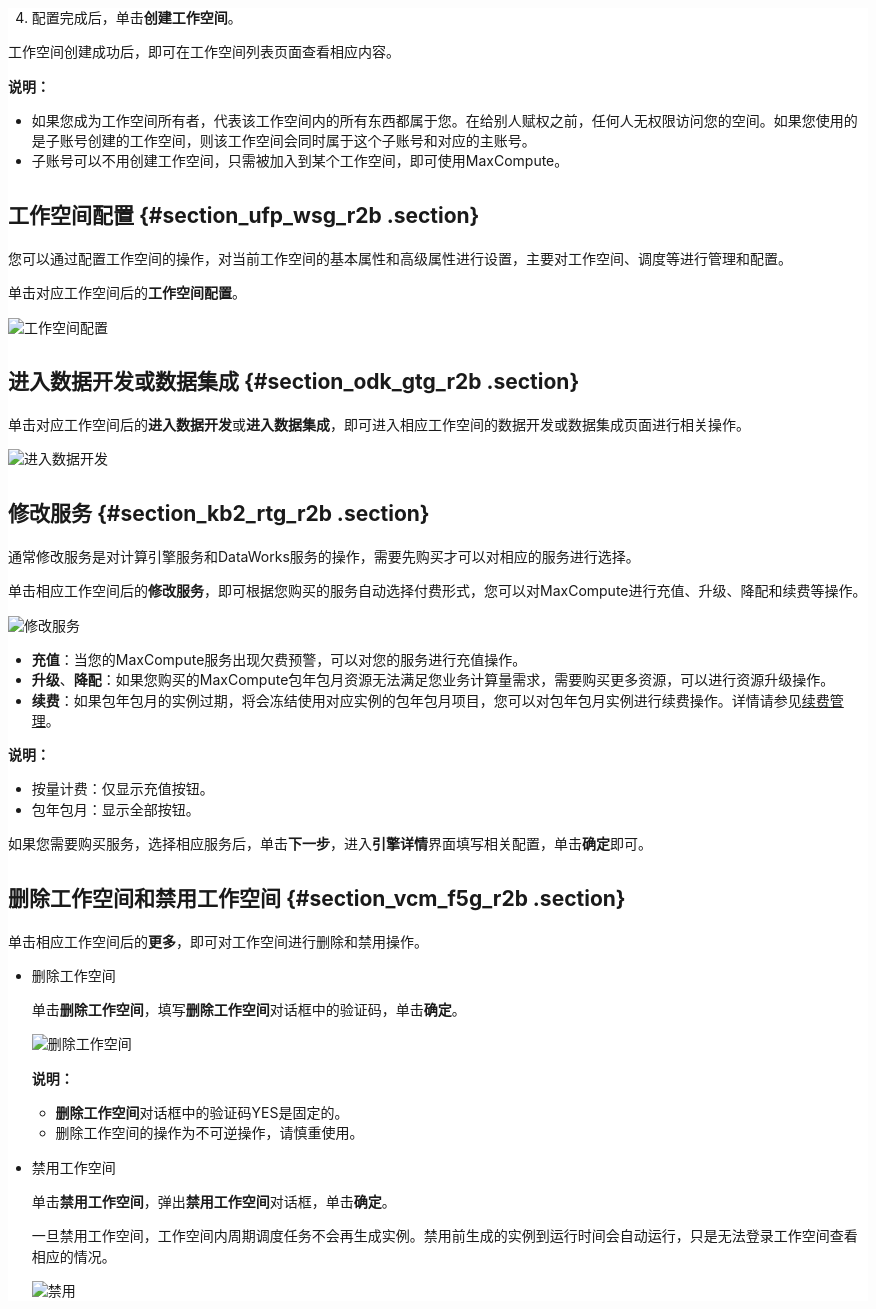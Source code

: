 4.  配置完成后，单击**创建工作空间**。

工作空间创建成功后，即可在工作空间列表页面查看相应内容。

**说明：** 

-   如果您成为工作空间所有者，代表该工作空间内的所有东西都属于您。在给别人赋权之前，任何人无权限访问您的空间。如果您使用的是子账号创建的工作空间，则该工作空间会同时属于这个子账号和对应的主账号。
-   子账号可以不用创建工作空间，只需被加入到某个工作空间，即可使用MaxCompute。

## 工作空间配置 {#section_ufp_wsg_r2b .section}

您可以通过配置工作空间的操作，对当前工作空间的基本属性和高级属性进行设置，主要对工作空间、调度等进行管理和配置。

单击对应工作空间后的**工作空间配置**。

![工作空间配置](http://static-aliyun-doc.oss-cn-hangzhou.aliyuncs.com/assets/img/16187/15687885618733_zh-CN.jpg)

## 进入数据开发或数据集成 {#section_odk_gtg_r2b .section}

单击对应工作空间后的**进入数据开发**或**进入数据集成**，即可进入相应工作空间的数据开发或数据集成页面进行相关操作。

![进入数据开发](http://static-aliyun-doc.oss-cn-hangzhou.aliyuncs.com/assets/img/16187/15687885618734_zh-CN.jpg)

## 修改服务 {#section_kb2_rtg_r2b .section}

通常修改服务是对计算引擎服务和DataWorks服务的操作，需要先购买才可以对相应的服务进行选择。

单击相应工作空间后的**修改服务**，即可根据您购买的服务自动选择付费形式，您可以对MaxCompute进行充值、升级、降配和续费等操作。

![修改服务](http://static-aliyun-doc.oss-cn-hangzhou.aliyuncs.com/assets/img/16187/15687885628735_zh-CN.jpg)

-   **充值**：当您的MaxCompute服务出现欠费预警，可以对您的服务进行充值操作。
-   **升级**、**降配**：如果您购买的MaxCompute包年包月资源无法满足您业务计算量需求，需要购买更多资源，可以进行资源升级操作。
-   **续费**：如果包年包月的实例过期，将会冻结使用对应实例的包年包月项目，您可以对包年包月实例进行续费操作。详情请参见[续费管理](https://www.alibabacloud.com/help/doc-detail/74875.htm)。

**说明：** 

-   按量计费：仅显示充值按钮。
-   包年包月：显示全部按钮。

如果您需要购买服务，选择相应服务后，单击**下一步**，进入**引擎详情**界面填写相关配置，单击**确定**即可。

## 删除工作空间和禁用工作空间 {#section_vcm_f5g_r2b .section}

单击相应工作空间后的**更多**，即可对工作空间进行删除和禁用操作。

-   删除工作空间

    单击**删除工作空间**，填写**删除工作空间**对话框中的验证码，单击**确定**。

    ![删除工作空间](http://static-aliyun-doc.oss-cn-hangzhou.aliyuncs.com/assets/img/16187/15687885628737_zh-CN.jpg)

    **说明：** 

    -   **删除工作空间**对话框中的验证码YES是固定的。
    -   删除工作空间的操作为不可逆操作，请慎重使用。
-   禁用工作空间

    单击**禁用工作空间**，弹出**禁用工作空间**对话框，单击**确定**。

    一旦禁用工作空间，工作空间内周期调度任务不会再生成实例。禁用前生成的实例到运行时间会自动运行，只是无法登录工作空间查看相应的情况。

    ![禁用](http://static-aliyun-doc.oss-cn-hangzhou.aliyuncs.com/assets/img/16187/15687885628738_zh-CN.jpg)


